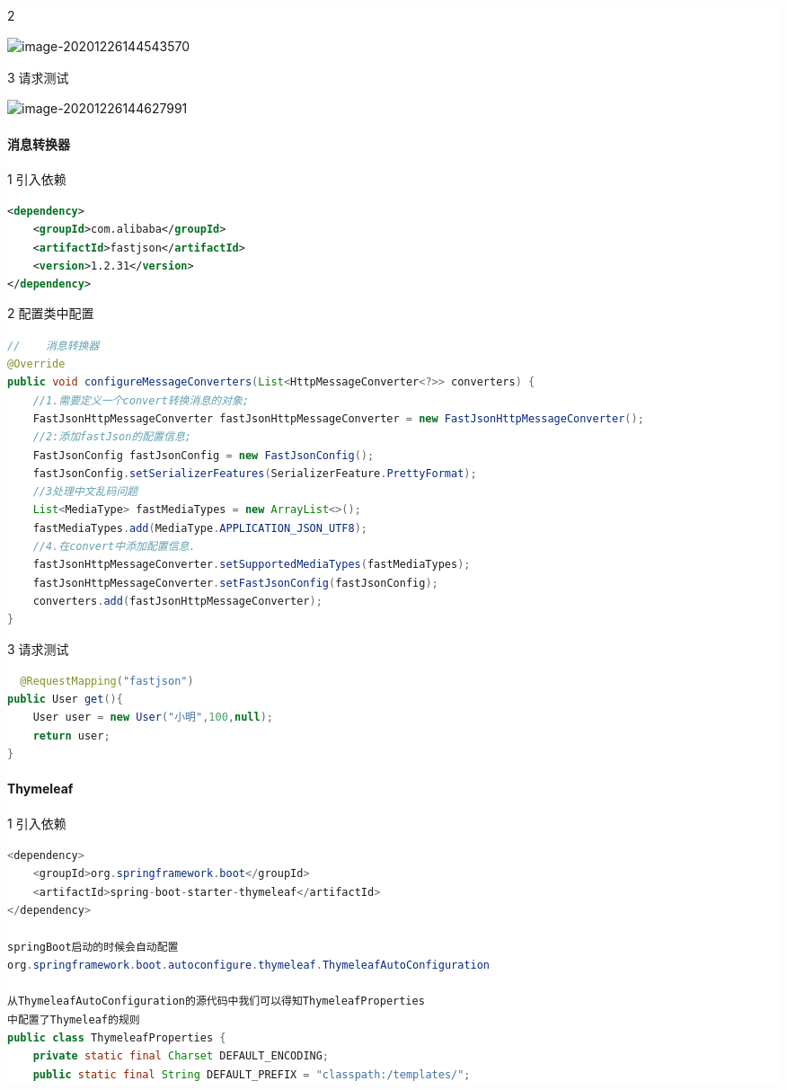 2 

![image-20201226144543570](G:\note\image\image-20201226144543570.png)

3 请求测试

![image-20201226144627991](G:\note\image\image-20201226144627991.png)

#### 消息转换器

1 引入依赖

```xml
<dependency>
    <groupId>com.alibaba</groupId>
    <artifactId>fastjson</artifactId>
    <version>1.2.31</version>
</dependency>
```

2 配置类中配置

```java
//    消息转换器
@Override
public void configureMessageConverters(List<HttpMessageConverter<?>> converters) {
    //1.需要定义一个convert转换消息的对象;
    FastJsonHttpMessageConverter fastJsonHttpMessageConverter = new FastJsonHttpMessageConverter();
    //2:添加fastJson的配置信息;
    FastJsonConfig fastJsonConfig = new FastJsonConfig();
    fastJsonConfig.setSerializerFeatures(SerializerFeature.PrettyFormat);
    //3处理中文乱码问题
    List<MediaType> fastMediaTypes = new ArrayList<>();
    fastMediaTypes.add(MediaType.APPLICATION_JSON_UTF8);
    //4.在convert中添加配置信息.
    fastJsonHttpMessageConverter.setSupportedMediaTypes(fastMediaTypes);
    fastJsonHttpMessageConverter.setFastJsonConfig(fastJsonConfig);
    converters.add(fastJsonHttpMessageConverter);
}
```

3 请求测试

```java
  @RequestMapping("fastjson")
public User get(){
    User user = new User("小明",100,null);
    return user;
}
```

#### Thymeleaf

1 引入依赖

```java
<dependency>
    <groupId>org.springframework.boot</groupId>
    <artifactId>spring-boot-starter-thymeleaf</artifactId>
</dependency>

springBoot启动的时候会自动配置
org.springframework.boot.autoconfigure.thymeleaf.ThymeleafAutoConfiguration

从ThymeleafAutoConfiguration的源代码中我们可以得知ThymeleafProperties
中配置了Thymeleaf的规则
public class ThymeleafProperties {
    private static final Charset DEFAULT_ENCODING;
    public static final String DEFAULT_PREFIX = "classpath:/templates/";
```